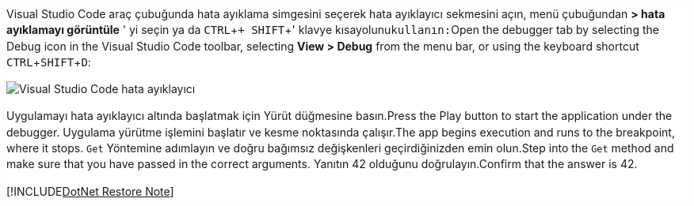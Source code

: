 <span data-ttu-id="76b4a-174">Visual Studio Code araç çubuğunda hata ayıklama simgesini seçerek hata ayıklayıcı sekmesini açın, menü çubuğundan **> hata ayıklamayı görüntüle** ' yi seçin ya da <kbd>CTRL</kbd>+<kbd>+ SHIFT</kbd>+' klavye kısayolunu<kbd>kullanın:</kbd></span><span class="sxs-lookup"><span data-stu-id="76b4a-174">Open the debugger tab by selecting the Debug icon in the Visual Studio Code toolbar, selecting **View > Debug** from the menu bar, or using the keyboard shortcut <kbd>CTRL</kbd>+<kbd>SHIFT</kbd>+<kbd>D</kbd>:</span></span>

![Visual Studio Code hata ayıklayıcı](./media/using-on-macos/visual-studio-code-debugger.png)

<span data-ttu-id="76b4a-176">Uygulamayı hata ayıklayıcı altında başlatmak için Yürüt düğmesine basın.</span><span class="sxs-lookup"><span data-stu-id="76b4a-176">Press the Play button to start the application under the debugger.</span></span> <span data-ttu-id="76b4a-177">Uygulama yürütme işlemini başlatır ve kesme noktasında çalışır.</span><span class="sxs-lookup"><span data-stu-id="76b4a-177">The app begins execution and runs to the breakpoint, where it stops.</span></span> <span data-ttu-id="76b4a-178">`Get` Yöntemine adımlayın ve doğru bağımsız değişkenleri geçirdiğinizden emin olun.</span><span class="sxs-lookup"><span data-stu-id="76b4a-178">Step into the `Get` method and make sure that you have passed in the correct arguments.</span></span> <span data-ttu-id="76b4a-179">Yanıtın 42 olduğunu doğrulayın.</span><span class="sxs-lookup"><span data-stu-id="76b4a-179">Confirm that the answer is 42.</span></span>

<a name="dotnet-restore-note"></a>
[!INCLUDE[DotNet Restore Note](~/includes/dotnet-restore-note.md)]
